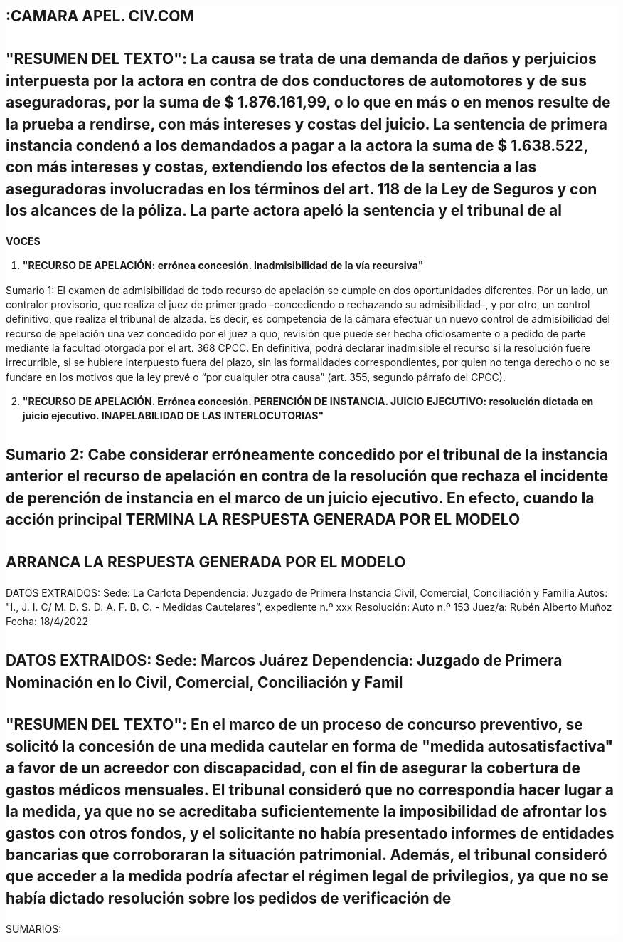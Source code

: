 :CAMARA APEL. CIV.COM
-------------------
"RESUMEN DEL TEXTO":
La causa se trata de una demanda de daños y perjuicios interpuesta por la actora en contra de
dos conductores de automotores y de sus aseguradoras, por la suma de $ 1.876.161,99, o lo
que en más o en menos resulte de la prueba a rendirse, con más intereses y costas del juicio.
La sentencia de primera instancia condenó a los demandados a pagar a la actora la suma de $
1.638.522, con más intereses y costas, extendiendo los efectos de la sentencia a las
aseguradoras involucradas en los términos del art. 118 de la Ley de Seguros y con los alcances
de la póliza. La parte actora apeló la sentencia y el tribunal de al
-------------------
**VOCES**

1.  **"RECURSO DE APELACIÓN: errónea concesión. Inadmisibilidad de la vía recursiva"**
 
Sumario 1: El examen de admisibilidad de todo recurso de apelación se cumple en dos oportunidades diferentes. Por un lado, un contralor provisorio, que realiza el juez de primer grado -concediendo o rechazando su admisibilidad-, y por otro, un control definitivo, que realiza el tribunal de alzada. Es decir, es competencia de la cámara efectuar un nuevo control de admisibilidad del recurso de apelación una vez concedido por el juez a quo, revisión que puede ser hecha oficiosamente o a pedido de parte mediante la facultad otorgada por el art. 368 CPCC. En definitiva, podrá declarar inadmisible el recurso si la resolución fuere irrecurrible, si se hubiere interpuesto fuera del plazo, sin las formalidades correspondientes, por quien no tenga derecho o no se fundare en los motivos que la ley prevé o “por cualquier otra causa” (art. 355, segundo párrafo del CPCC).

2.  **"RECURSO DE APELACIÓN. Errónea concesión. PERENCIÓN DE INSTANCIA. JUICIO EJECUTIVO: resolución dictada en juicio ejecutivo. INAPELABILIDAD DE LAS INTERLOCUTORIAS"**

Sumario 2: Cabe considerar erróneamente concedido por el tribunal de la instancia anterior el recurso de apelación en contra de la resolución que rechaza el incidente de perención de instancia en el marco de un juicio ejecutivo. En efecto, cuando la acción principal
TERMINA LA RESPUESTA GENERADA POR EL MODELO
-------------------
ARRANCA LA RESPUESTA GENERADA POR EL MODELO
-------------------
DATOS EXTRAIDOS:
Sede: La Carlota
Dependencia: Juzgado de Primera Instancia Civil, Comercial, Conciliación y Familia
Autos: "I., J. I. C/ M. D. S. D. A. F. B. C. - Medidas Cautelares”, expediente n.º xxx
Resolución: Auto n.º 153
Juez/a: Rubén Alberto Muñoz
Fecha: 18/4/2022

DATOS EXTRAIDOS:
Sede: Marcos Juárez
Dependencia: Juzgado de Primera Nominación en lo Civil, Comercial, Conciliación y Famil
-------------------
"RESUMEN DEL TEXTO":
En el marco de un proceso de concurso preventivo, se solicitó la
concesión de una medida cautelar en forma de "medida autosatisfactiva" a favor de
un acreedor con discapacidad, con el fin de asegurar la cobertura de gastos médicos
mensuales. El tribunal consideró que no correspondía hacer lugar a la medida, ya que
no se acreditaba suficientemente la imposibilidad de afrontar los gastos con otros
fondos, y el solicitante no había presentado informes de entidades bancarias que
corroboraran la situación patrimonial. Además, el tribunal consideró que acceder a la
medida podría afectar el régimen legal de privilegios, ya que no se había dictado
resolución sobre los pedidos de verificación de
-------------------
SUMARIOS:
